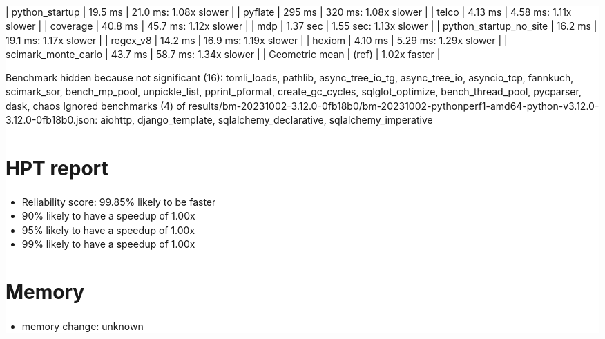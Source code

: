 | python_startup             | 19.5 ms                                                     | 21.0 ms: 1.08x slower                                               |
| pyflate                    | 295 ms                                                      | 320 ms: 1.08x slower                                                |
| telco                      | 4.13 ms                                                     | 4.58 ms: 1.11x slower                                               |
| coverage                   | 40.8 ms                                                     | 45.7 ms: 1.12x slower                                               |
| mdp                        | 1.37 sec                                                    | 1.55 sec: 1.13x slower                                              |
| python_startup_no_site     | 16.2 ms                                                     | 19.1 ms: 1.17x slower                                               |
| regex_v8                   | 14.2 ms                                                     | 16.9 ms: 1.19x slower                                               |
| hexiom                     | 4.10 ms                                                     | 5.29 ms: 1.29x slower                                               |
| scimark_monte_carlo        | 43.7 ms                                                     | 58.7 ms: 1.34x slower                                               |
| Geometric mean             | (ref)                                                       | 1.02x faster                                                        |

Benchmark hidden because not significant (16): tomli_loads, pathlib, async_tree_io_tg, async_tree_io, asyncio_tcp, fannkuch, scimark_sor, bench_mp_pool, unpickle_list, pprint_pformat, create_gc_cycles, sqlglot_optimize, bench_thread_pool, pycparser, dask, chaos
Ignored benchmarks (4) of results/bm-20231002-3.12.0-0fb18b0/bm-20231002-pythonperf1-amd64-python-v3.12.0-3.12.0-0fb18b0.json: aiohttp, django_template, sqlalchemy_declarative, sqlalchemy_imperative


# HPT report

- Reliability score: 99.85% likely to be faster
- 90% likely to have a speedup of 1.00x
- 95% likely to have a speedup of 1.00x
- 99% likely to have a speedup of 1.00x


# Memory

- memory change: unknown